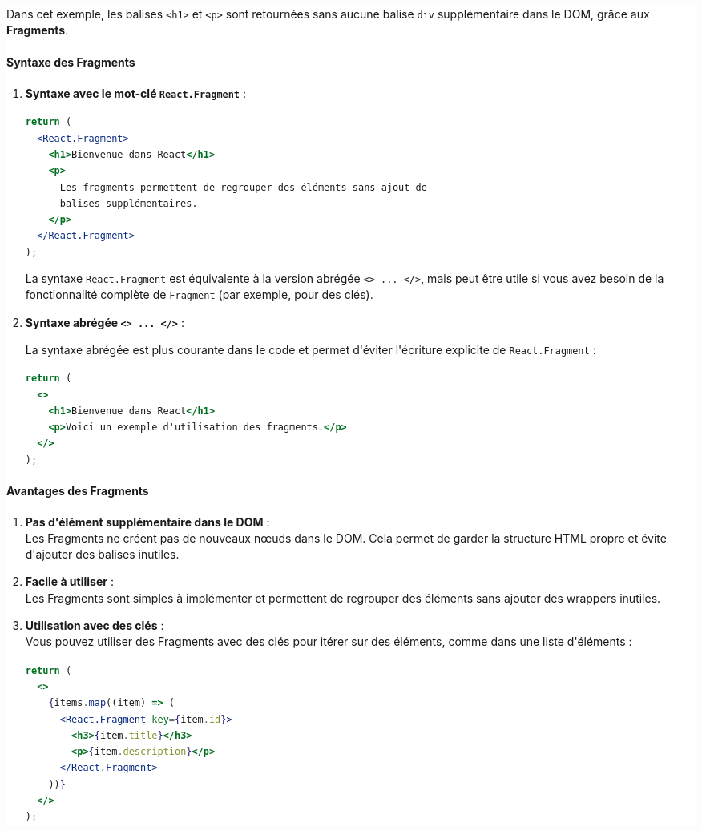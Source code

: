Dans cet exemple, les balises `<h1>` et `<p>` sont retournées sans aucune balise `div` supplémentaire dans le DOM, grâce aux **Fragments**.

#### Syntaxe des Fragments

1. **Syntaxe avec le mot-clé `React.Fragment`** :

   ```jsx
   return (
     <React.Fragment>
       <h1>Bienvenue dans React</h1>
       <p>
         Les fragments permettent de regrouper des éléments sans ajout de
         balises supplémentaires.
       </p>
     </React.Fragment>
   );
   ```

   La syntaxe `React.Fragment` est équivalente à la version abrégée `<> ... </>`, mais peut être utile si vous avez besoin de la fonctionnalité complète de `Fragment` (par exemple, pour des clés).

2. **Syntaxe abrégée `<> ... </>`** :

   La syntaxe abrégée est plus courante dans le code et permet d'éviter l'écriture explicite de `React.Fragment` :

   ```jsx
   return (
     <>
       <h1>Bienvenue dans React</h1>
       <p>Voici un exemple d'utilisation des fragments.</p>
     </>
   );
   ```

#### Avantages des Fragments

1. **Pas d'élément supplémentaire dans le DOM** :  
   Les Fragments ne créent pas de nouveaux nœuds dans le DOM. Cela permet de garder la structure HTML propre et évite d'ajouter des balises inutiles.

2. **Facile à utiliser** :  
   Les Fragments sont simples à implémenter et permettent de regrouper des éléments sans ajouter des wrappers inutiles.

3. **Utilisation avec des clés** :  
   Vous pouvez utiliser des Fragments avec des clés pour itérer sur des éléments, comme dans une liste d'éléments :

   ```jsx
   return (
     <>
       {items.map((item) => (
         <React.Fragment key={item.id}>
           <h3>{item.title}</h3>
           <p>{item.description}</p>
         </React.Fragment>
       ))}
     </>
   );
   ```
